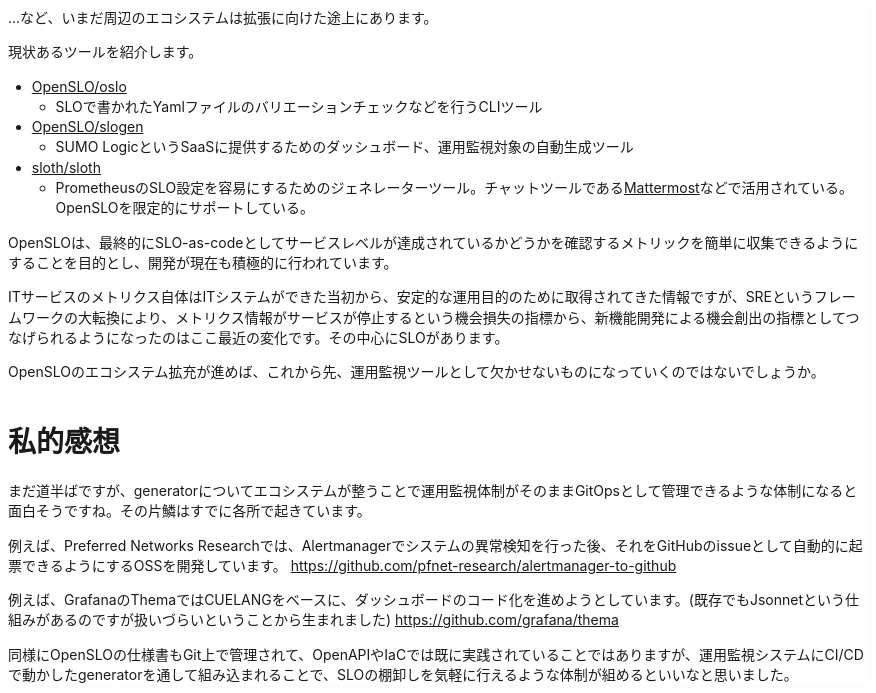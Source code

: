 ...など、いまだ周辺のエコシステムは拡張に向けた途上にあります。

現状あるツールを紹介します。

* [OpenSLO/oslo](https://github.com/OpenSLO/oslo)
  * SLOで書かれたYamlファイルのバリエーションチェックなどを行うCLIツール
* [OpenSLO/slogen](https://github.com/OpenSLO/slogen)
  * SUMO LogicというSaaSに提供するためのダッシュボード、運用監視対象の自動生成ツール
* [sloth/sloth](https://github.com/slok/sloth)
  * PrometheusのSLO設定を容易にするためのジェネレーターツール。チャットツールである[Mattermost](https://mattermost.com/blog/sloth-for-slo-monitoring-and-alerting-with-prometheus/)などで活用されている。OpenSLOを限定的にサポートしている。

OpenSLOは、最終的にSLO-as-codeとしてサービスレベルが達成されているかどうかを確認するメトリックを簡単に収集できるようにすることを目的とし、開発が現在も積極的に行われています。

ITサービスのメトリクス自体はITシステムができた当初から、安定的な運用目的のために取得されてきた情報ですが、SREというフレームワークの大転換により、メトリクス情報がサービスが停止するという機会損失の指標から、新機能開発による機会創出の指標としてつなげられるようになったのはここ最近の変化です。その中心にSLOがあります。

OpenSLOのエコシステム拡充が進めば、これから先、運用監視ツールとして欠かせないものになっていくのではないでしょうか。

# 私的感想

まだ道半ばですが、generatorについてエコシステムが整うことで運用監視体制がそのままGitOpsとして管理できるような体制になると面白そうですね。その片鱗はすでに各所で起きています。

例えば、Preferred Networks Researchでは、Alertmanagerでシステムの異常検知を行った後、それをGitHubのissueとして自動的に起票できるようにするOSSを開発しています。
https://github.com/pfnet-research/alertmanager-to-github

例えば、GrafanaのThemaではCUELANGをベースに、ダッシュボードのコード化を進めようとしています。(既存でもJsonnetという仕組みがあるのですが扱いづらいということから生まれました)
https://github.com/grafana/thema

同様にOpenSLOの仕様書もGit上で管理されて、OpenAPIやIaCでは既に実践されていることではありますが、運用監視システムにCI/CDで動かしたgeneratorを通して組み込まれることで、SLOの棚卸しを気軽に行えるような体制が組めるといいなと思いました。

[^1]: SRE NEXT様と筆者(そして多分弊社も...)の間には2022年現在何の関係もありませんが、好きなイベントなのでこの場をお借りして宣伝させていただきました。
